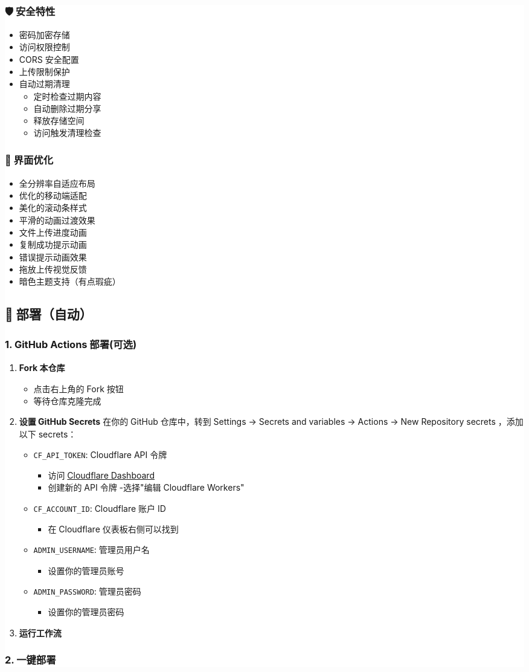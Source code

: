 ### 🛡️ 安全特性

- 密码加密存储
- 访问权限控制
- CORS 安全配置
- 上传限制保护
- 自动过期清理
  - 定时检查过期内容
  - 自动删除过期分享
  - 释放存储空间
  - 访问触发清理检查

### 🎨 界面优化

- 全分辨率自适应布局
- 优化的移动端适配
- 美化的滚动条样式
- 平滑的动画过渡效果
- 文件上传进度动画
- 复制成功提示动画
- 错误提示动画效果
- 拖放上传视觉反馈
- 暗色主题支持（有点瑕疵）

## 🚀 部署（自动）

### 1. GitHub Actions 部署(可选)

1. **Fork 本仓库**

   - 点击右上角的 Fork 按钮
   - 等待仓库克隆完成

2. **设置 GitHub Secrets**
   在你的 GitHub 仓库中，转到 Settings -> Secrets and variables -> Actions -> New Repository secrets ，添加以下 secrets：

   - `CF_API_TOKEN`: Cloudflare API 令牌

     - 访问 [Cloudflare Dashboard](https://dash.cloudflare.com/profile/api-tokens)
     - 创建新的 API 令牌 -选择"编辑 Cloudflare Workers"

   - `CF_ACCOUNT_ID`: Cloudflare 账户 ID

     - 在 Cloudflare 仪表板右侧可以找到

   - `ADMIN_USERNAME`: 管理员用户名

     - 设置你的管理员账号

   - `ADMIN_PASSWORD`: 管理员密码
     - 设置你的管理员密码

3. **运行工作流**

### 2. 一键部署

